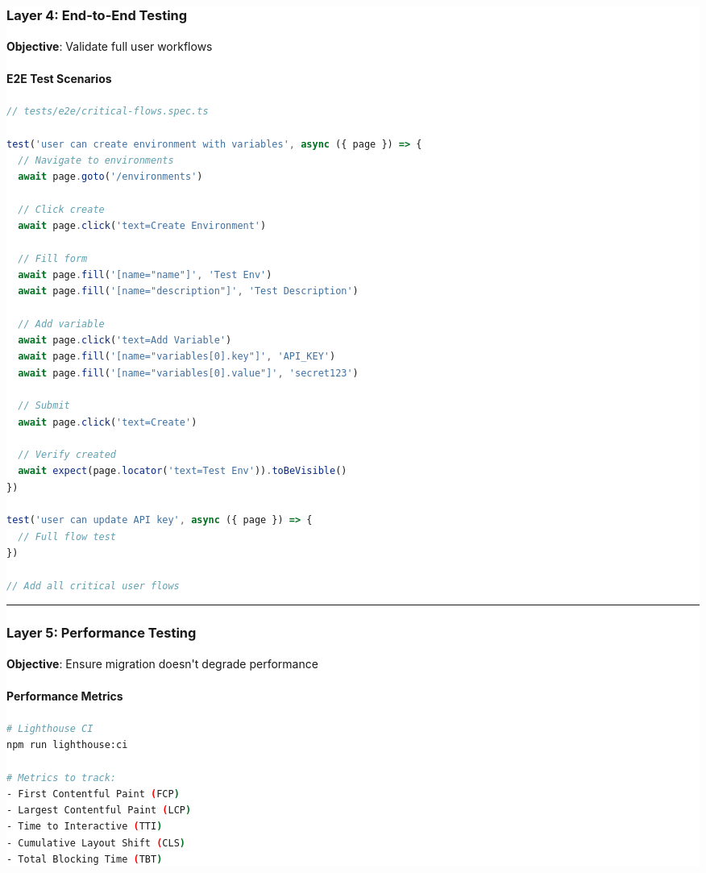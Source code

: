 
### Layer 4: End-to-End Testing

**Objective**: Validate full user workflows

#### E2E Test Scenarios

```typescript
// tests/e2e/critical-flows.spec.ts

test('user can create environment with variables', async ({ page }) => {
  // Navigate to environments
  await page.goto('/environments')

  // Click create
  await page.click('text=Create Environment')

  // Fill form
  await page.fill('[name="name"]', 'Test Env')
  await page.fill('[name="description"]', 'Test Description')

  // Add variable
  await page.click('text=Add Variable')
  await page.fill('[name="variables[0].key"]', 'API_KEY')
  await page.fill('[name="variables[0].value"]', 'secret123')

  // Submit
  await page.click('text=Create')

  // Verify created
  await expect(page.locator('text=Test Env')).toBeVisible()
})

test('user can update API key', async ({ page }) => {
  // Full flow test
})

// Add all critical user flows
```

---

### Layer 5: Performance Testing

**Objective**: Ensure migration doesn't degrade performance

#### Performance Metrics

```bash
# Lighthouse CI
npm run lighthouse:ci

# Metrics to track:
- First Contentful Paint (FCP)
- Largest Contentful Paint (LCP)
- Time to Interactive (TTI)
- Cumulative Layout Shift (CLS)
- Total Blocking Time (TBT)
```
